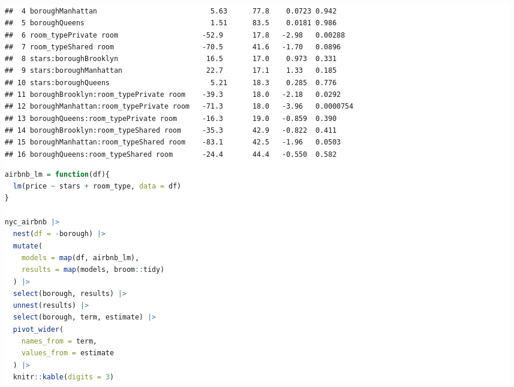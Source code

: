     ##  4 boroughManhattan                           5.63      77.8    0.0723 0.942    
    ##  5 boroughQueens                              1.51      83.5    0.0181 0.986    
    ##  6 room_typePrivate room                    -52.9       17.8   -2.98   0.00288  
    ##  7 room_typeShared room                     -70.5       41.6   -1.70   0.0896   
    ##  8 stars:boroughBrooklyn                     16.5       17.0    0.973  0.331    
    ##  9 stars:boroughManhattan                    22.7       17.1    1.33   0.185    
    ## 10 stars:boroughQueens                        5.21      18.3    0.285  0.776    
    ## 11 boroughBrooklyn:room_typePrivate room    -39.3       18.0   -2.18   0.0292   
    ## 12 boroughManhattan:room_typePrivate room   -71.3       18.0   -3.96   0.0000754
    ## 13 boroughQueens:room_typePrivate room      -16.3       19.0   -0.859  0.390    
    ## 14 boroughBrooklyn:room_typeShared room     -35.3       42.9   -0.822  0.411    
    ## 15 boroughManhattan:room_typeShared room    -83.1       42.5   -1.96   0.0503   
    ## 16 boroughQueens:room_typeShared room       -24.4       44.4   -0.550  0.582

``` r
airbnb_lm = function(df){
  lm(price ~ stars + room_type, data = df)
}

nyc_airbnb |>
  nest(df = -borough) |>
  mutate(
    models = map(df, airbnb_lm), 
    results = map(models, broom::tidy)
  ) |>
  select(borough, results) |>
  unnest(results) |>
  select(borough, term, estimate) |>
  pivot_wider(
    names_from = term,
    values_from = estimate
  ) |>
  knitr::kable(digits = 3)
```

